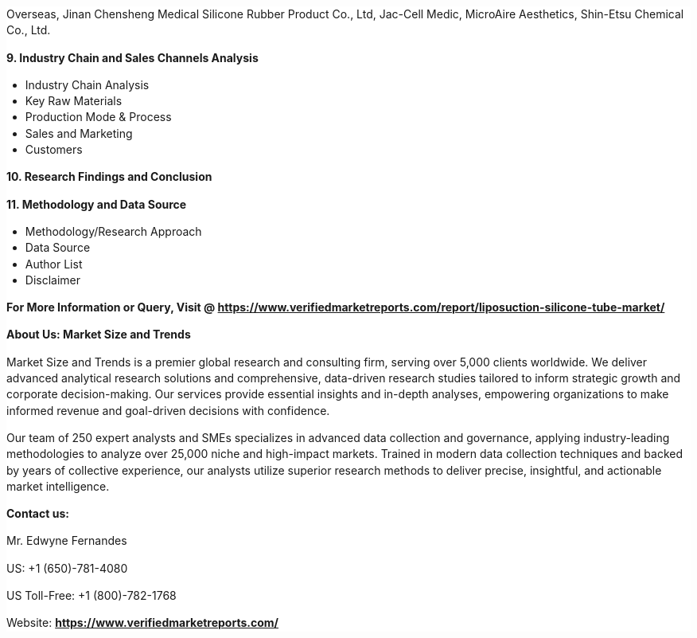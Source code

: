 Overseas, Jinan Chensheng Medical Silicone Rubber Product Co., Ltd, Jac-Cell Medic, MicroAire Aesthetics, Shin-Etsu Chemical Co., Ltd.</strong></p><p><strong>9. Industry Chain and Sales Channels Analysis</strong></p><ul><li>Industry Chain Analysis</li><li>Key Raw Materials</li><li>Production Mode &amp; Process</li><li>Sales and Marketing</li><li>Customers</li></ul><p><strong>10. Research Findings and Conclusion</strong></p><p><strong>11. Methodology and Data Source</strong></p><ul><li>Methodology/Research Approach</li><li>Data Source</li><li>Author List</li><li>Disclaimer</li></ul></p><p><strong>For More Information or Query, Visit @ <a href="https://www.verifiedmarketreports.com/report/liposuction-silicone-tube-market/">https://www.verifiedmarketreports.com/report/liposuction-silicone-tube-market/</a></strong></p><p><strong>About Us: Market Size and Trends</strong></p><p>Market Size and Trends is a premier global research and consulting firm, serving over 5,000 clients worldwide. We deliver advanced analytical research solutions and comprehensive, data-driven research studies tailored to inform strategic growth and corporate decision-making. Our services provide essential insights and in-depth analyses, empowering organizations to make informed revenue and goal-driven decisions with confidence.</p><p>Our team of 250 expert analysts and SMEs specializes in advanced data collection and governance, applying industry-leading methodologies to analyze over 25,000 niche and high-impact markets. Trained in modern data collection techniques and backed by years of collective experience, our analysts utilize superior research methods to deliver precise, insightful, and actionable market intelligence.</p><p><strong>Contact us:</strong></p><p>Mr. Edwyne Fernandes</p><p>US: +1 (650)-781-4080</p><p>US Toll-Free: +1 (800)-782-1768</p><p>Website: <strong><a href="https://www.verifiedmarketreports.com/">https://www.verifiedmarketreports.com/</a></strong></p>

